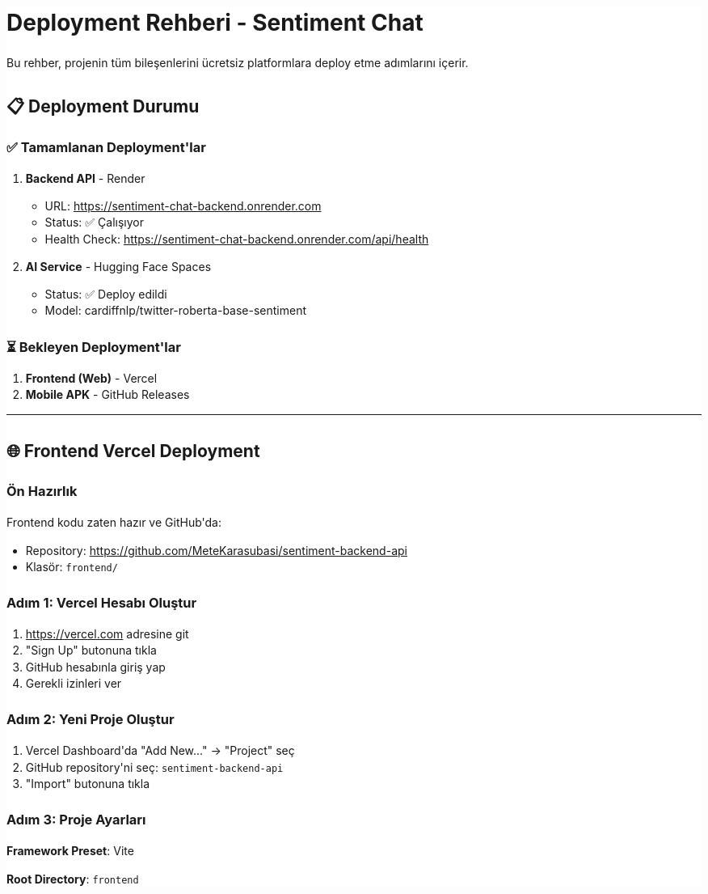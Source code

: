 # Deployment Rehberi - Sentiment Chat

Bu rehber, projenin tüm bileşenlerini ücretsiz platformlara deploy etme adımlarını içerir.

## 📋 Deployment Durumu

### ✅ Tamamlanan Deployment'lar

1. **Backend API** - Render
   - URL: https://sentiment-chat-backend.onrender.com
   - Status: ✅ Çalışıyor
   - Health Check: https://sentiment-chat-backend.onrender.com/api/health

2. **AI Service** - Hugging Face Spaces
   - Status: ✅ Deploy edildi
   - Model: cardiffnlp/twitter-roberta-base-sentiment

### ⏳ Bekleyen Deployment'lar

1. **Frontend (Web)** - Vercel
2. **Mobile APK** - GitHub Releases

---

## 🌐 Frontend Vercel Deployment

### Ön Hazırlık

Frontend kodu zaten hazır ve GitHub'da:
- Repository: https://github.com/MeteKarasubasi/sentiment-backend-api
- Klasör: `frontend/`

### Adım 1: Vercel Hesabı Oluştur

1. https://vercel.com adresine git
2. "Sign Up" butonuna tıkla
3. GitHub hesabınla giriş yap
4. Gerekli izinleri ver

### Adım 2: Yeni Proje Oluştur

1. Vercel Dashboard'da "Add New..." → "Project" seç
2. GitHub repository'ni seç: `sentiment-backend-api`
3. "Import" butonuna tıkla

### Adım 3: Proje Ayarları

**Framework Preset**: Vite

**Root Directory**: `frontend`
